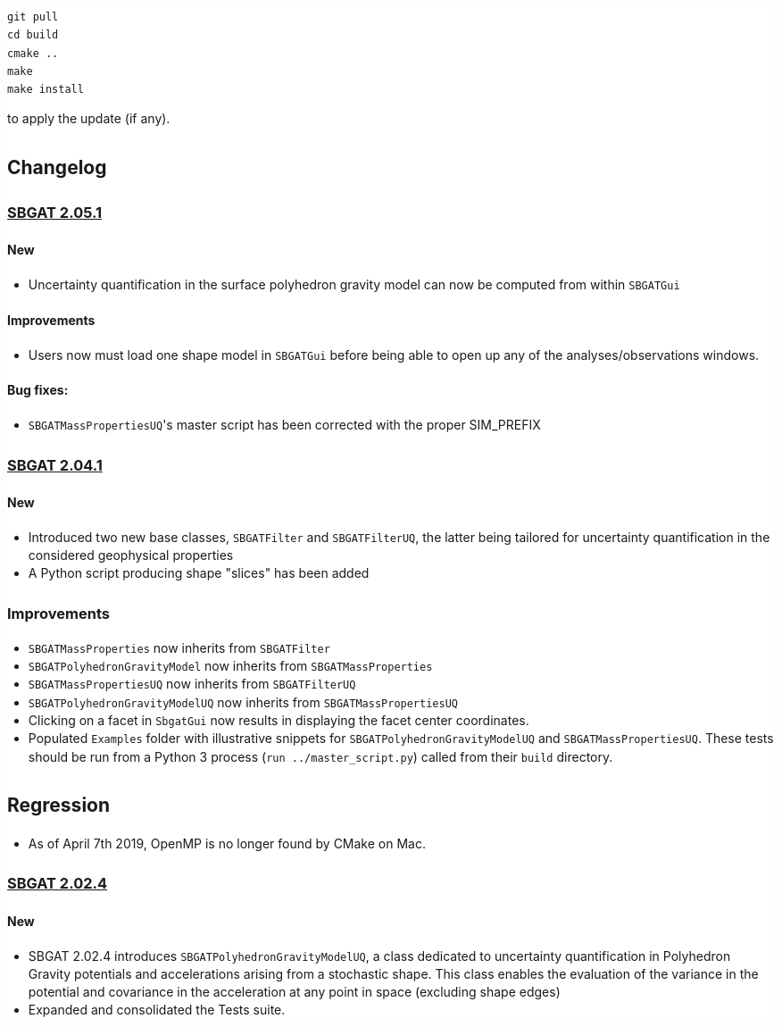     git pull
    cd build
    cmake ..
    make
    make install

to apply the update (if any).

## Changelog
### [SBGAT 2.05.1](https://github.com/bbercovici/SBGAT/releases/tag/2.05.1)

#### New
- Uncertainty quantification in the surface polyhedron gravity model can now be computed from within `SBGATGui`

#### Improvements
- Users now must load one shape model in `SBGATGui` before being able to open up any of the analyses/observations windows.

#### Bug fixes:
- `SBGATMassPropertiesUQ`'s master script has been corrected with the proper SIM_PREFIX


### [SBGAT 2.04.1](https://github.com/bbercovici/SBGAT/releases/tag/2.04.1)

#### New
- Introduced two new base classes, `SBGATFilter` and `SBGATFilterUQ`, the latter being tailored for uncertainty quantification in the considered geophysical properties
- A Python script producing shape "slices" has been added

### Improvements
- `SBGATMassProperties` now inherits from `SBGATFilter`
- `SBGATPolyhedronGravityModel` now inherits from `SBGATMassProperties`
- `SBGATMassPropertiesUQ` now inherits from `SBGATFilterUQ`
- `SBGATPolyhedronGravityModelUQ` now inherits from `SBGATMassPropertiesUQ`
- Clicking on a facet in `SbgatGui` now results in displaying the facet center coordinates.
- Populated `Examples` folder with illustrative snippets for  `SBGATPolyhedronGravityModelUQ` and `SBGATMassPropertiesUQ`. These tests should be run from a Python 3 process (`run ../master_script.py`) called from their `build` directory.

## Regression
- As of April 7th 2019, OpenMP is no longer found by CMake on Mac.



### [SBGAT 2.02.4](https://github.com/bbercovici/SBGAT/releases/tag/2.02.4)

#### New
- SBGAT 2.02.4 introduces `SBGATPolyhedronGravityModelUQ`, a class dedicated to uncertainty quantification in Polyhedron Gravity potentials and accelerations arising from a stochastic shape. This class enables the evaluation of the variance in the potential and covariance in the acceleration at any point in space (excluding shape edges)
- Expanded and consolidated the Tests suite.
